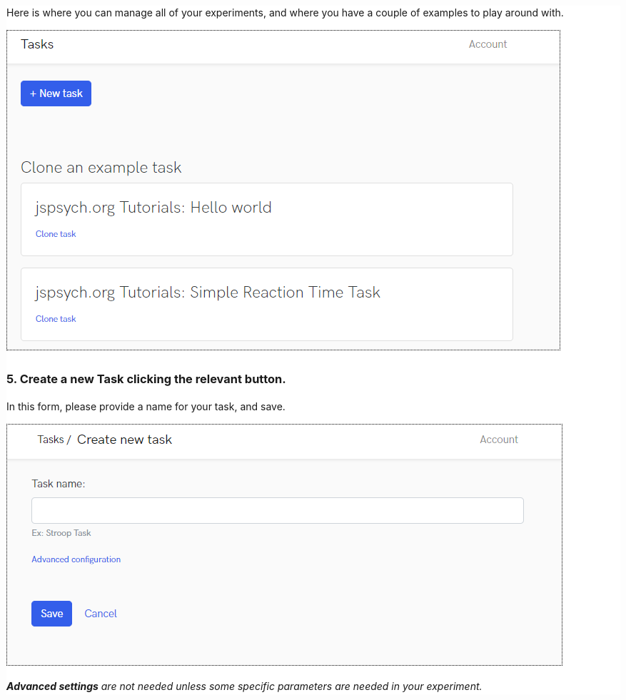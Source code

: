 Here is where you can manage all of your experiments, and where you have a couple of examples to play around with. 
  
<img src="../images/003.PNG" height="20%" alt="back-end" style="border: 1px dotted black"/> 

### 5. Create a new Task clicking the relevant button. 
In this form, please provide a name for your task, and save. 
  
<img src="../images/004.PNG" height="20%" alt="tasks" style="border: 1px dotted black"/> 
  
  
_**Advanced settings** are not needed unless some specific parameters are needed in your experiment._
  